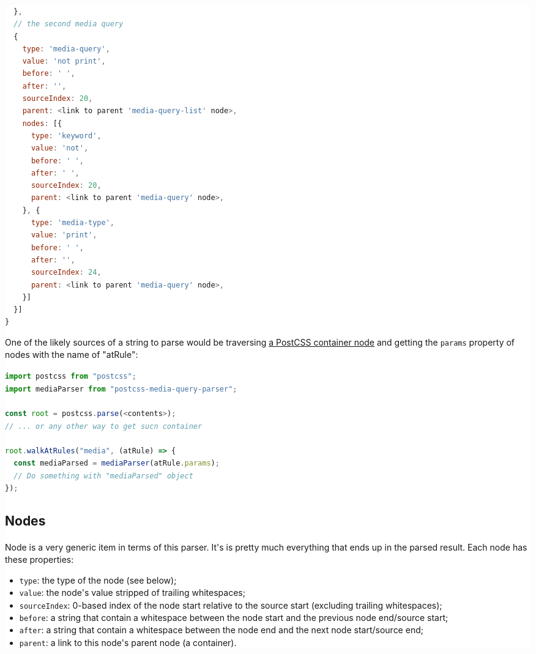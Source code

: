 ```js
  },
  // the second media query
  {
    type: 'media-query',
    value: 'not print',
    before: ' ',
    after: '',
    sourceIndex: 20,
    parent: <link to parent 'media-query-list' node>,
    nodes: [{
      type: 'keyword',
      value: 'not',
      before: ' ',
      after: ' ',
      sourceIndex: 20,
      parent: <link to parent 'media-query' node>,
    }, {
      type: 'media-type',
      value: 'print',
      before: ' ',
      after: '',
      sourceIndex: 24,
      parent: <link to parent 'media-query' node>,
    }]
  }]
}
```

One of the likely sources of a string to parse would be traversing [a PostCSS container node](http://api.postcss.org/Root.html) and getting the `params` property of nodes with the name of "atRule":

```js
import postcss from "postcss";
import mediaParser from "postcss-media-query-parser";

const root = postcss.parse(<contents>);
// ... or any other way to get sucn container

root.walkAtRules("media", (atRule) => {
  const mediaParsed = mediaParser(atRule.params);
  // Do something with "mediaParsed" object
});
```

## Nodes

Node is a very generic item in terms of this parser. It's is pretty much everything that ends up in the parsed result. Each node has these properties:

* `type`: the type of the node (see below);
* `value`: the node's value stripped of trailing whitespaces;
* `sourceIndex`: 0-based index of the node start relative to the source start (excluding trailing whitespaces);
* `before`: a string that contain a whitespace between the node start and the previous node end/source start;
* `after`: a string that contain a whitespace between the node end and the next node start/source end;
* `parent`: a link to this node's parent node (a container).
